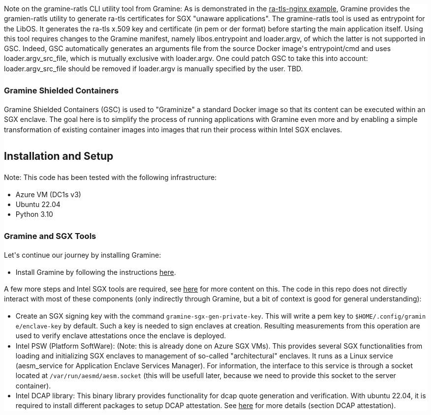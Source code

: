 Note on the gramine-ratls CLI utility tool from Gramine: As is demonstrated in the [ra-tls-nginx example](https://github.com/gramineproject/gramine/tree/master/CI-Examples/ra-tls-nginx), Gramine provides the gramien-ratls utility to generate ra-tls certificates for SGX "unaware applications". The gramine-ratls tool is used as entrypoint for the LibOS. It generates the ra-tls x.509 key and certificate (in pem or der format) before starting the main application itself. Using this tool requires changes to the Gramine manifest, namely libos.entrypoint and loader.argv, of which the latter is not supported in GSC. Indeed, GSC automatically generates an arguments file from the source Docker image's entrypoint/cmd and uses loader.argv_src_file, which is mutually exclusive with loader.argv. One could patch GSC to take this into account: loader.argv_src_file should be removed if loader.argv is manually specified by the user. TBD.

### Gramine Shielded Containers

Gramine Shielded Containers (GSC) is used to "Graminize" a standard Docker image so that its content can be executed within an SGX enclave. The goal here is to simplify the process of running applications with Gramine even more and by enabling a simple transformation of existing container images into images that run their process within Intel SGX enclaves.

## Installation and Setup

Note: This code has been tested with the following infrastructure:

* Azure VM (DC1s v3)
* Ubuntu 22.04
* Python 3.10

### Gramine and SGX Tools

Let's continue our journey by installing Gramine:

- Install Gramine by following the instructions [here](https://gramine.readthedocs.io/en/latest/installation.html#ubuntu-22-04-lts-or-20-04-lts).

A few more steps and Intel SGX tools are required, see [here](https://gramine.readthedocs.io/en/latest/sgx-setup.html) for more content on this. The code in this repo does not directly interact with most of these components (only indirectly through Gramine, but a bit of context is good for general understanding):
- Create an SGX signing key with the command `gramine-sgx-gen-private-key`. This will write a pem key to `$HOME/.config/gramine/enclave-key` by default. Such a key is needed to sign enclaves at creation. Resulting measurements from this operation are used to verify enclave attestations once the enclave is deployed.
- Intel PSW (Platform SoftWare): (Note: this is already done on Azure SGX VMs). This provides several SGX functionalities from loading and initializing SGX enclaves to management of so-called "architectural" enclaves. It runs as a Linux service (aesm_service for Application Enclave Services Manager). For information, the interface to this service is through a socket located at `/var/run/aesmd/aesm.socket` (this will be usefull later, because we need to provide this socket to the server container).
- Intel DCAP library: This binary library provides functionality for dcap quote generation and verification. With ubuntu 22.04, it is required to install different packages to setup DCAP attestation. See [here](https://docs.oasis.io/node/run-your-node/prerequisites/set-up-trusted-execution-environment-tee/#:~:text=AESM%3A%20error%2030%E2%80%8B&text=Ensure%20you%20have%20all%20required,Attestation%20or%20EPID%20attestation%20sections.) for more details (section DCAP attestation).
